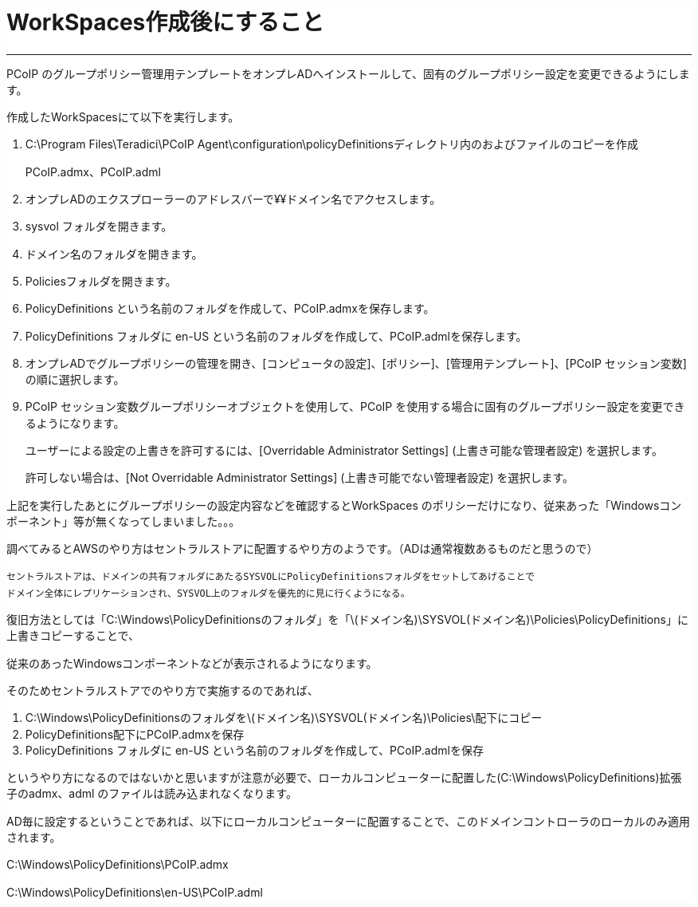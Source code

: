 # WorkSpaces作成後にすること

---

PCoIP のグループポリシー管理用テンプレートをオンプレADへインストールして、固有のグループポリシー設定を変更できるようにします。

作成したWorkSpacesにて以下を実行します。

1. C:\Program Files\Teradici\PCoIP Agent\configuration\policyDefinitionsディレクトリ内のおよびファイルのコピーを作成
    
    PCoIP.admx、PCoIP.adml
    
2. オンプレADのエクスプローラーのアドレスバーで¥¥ドメイン名でアクセスします。
3. sysvol フォルダを開きます。
4. ドメイン名のフォルダを開きます。
5. Policiesフォルダを開きます。
6. PolicyDefinitions という名前のフォルダを作成して、PCoIP.admxを保存します。
7. PolicyDefinitions フォルダに en-US という名前のフォルダを作成して、PCoIP.admlを保存します。
8. オンプレADでグループポリシーの管理を開き、[コンピュータの設定]、[ポリシー]、[管理用テンプレート]、[PCoIP セッション変数] の順に選択します。
9. PCoIP セッション変数グループポリシーオブジェクトを使用して、PCoIP を使用する場合に固有のグループポリシー設定を変更できるようになります。
    
    ユーザーによる設定の上書きを許可するには、[Overridable Administrator Settings] (上書き可能な管理者設定) を選択します。
    
    許可しない場合は、[Not Overridable Administrator Settings] (上書き可能でない管理者設定) を選択します。
    

上記を実行したあとにグループポリシーの設定内容などを確認するとWorkSpaces のポリシーだけになり、従来あった「Windowsコンポーネント」等が無くなってしまいました。。。

調べてみるとAWSのやり方はセントラルストアに配置するやり方のようです。（ADは通常複数あるものだと思うので）

```jsx
セントラルストアは、ドメインの共有フォルダにあたるSYSVOLにPolicyDefinitionsフォルダをセットしてあげることで
ドメイン全体にレプリケーションされ、SYSVOL上のフォルダを優先的に見に行くようになる。
```

復旧方法としては「C:\Windows\PolicyDefinitionsのフォルダ」を「\\(ドメイン名)\SYSVOL\(ドメイン名)\Policies\PolicyDefinitions」に上書きコピーすることで、

従来のあったWindowsコンポーネントなどが表示されるようになります。

そのためセントラルストアでのやり方で実施するのであれば、

1. C:\Windows\PolicyDefinitionsのフォルダを\\(ドメイン名)\SYSVOL\(ドメイン名)\Policies\配下にコピー
2. PolicyDefinitions配下にPCoIP.admxを保存
3. PolicyDefinitions フォルダに en-US という名前のフォルダを作成して、PCoIP.admlを保存

というやり方になるのではないかと思いますが注意が必要で、ローカルコンピューターに配置した(C:\Windows\PolicyDefinitions)拡張子のadmx、adml のファイルは読み込まれなくなります。

AD毎に設定するということであれば、以下にローカルコンピューターに配置することで、このドメインコントローラのローカルのみ適用されます。

C:\Windows\PolicyDefinitions\PCoIP.admx

C:\Windows\PolicyDefinitions\en-US\PCoIP.adml